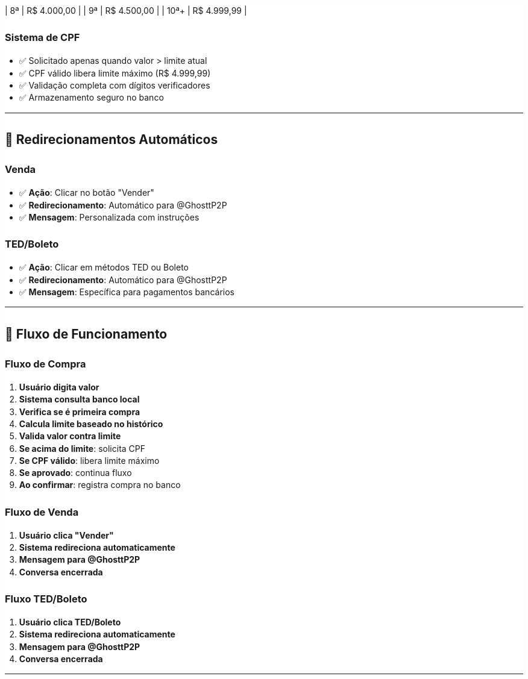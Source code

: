 | 8ª | R$ 4.000,00 |
| 9ª | R$ 4.500,00 |
| 10ª+ | R$ 4.999,99 |

### **Sistema de CPF**
- ✅ Solicitado apenas quando valor > limite atual
- ✅ CPF válido libera limite máximo (R$ 4.999,99)
- ✅ Validação completa com dígitos verificadores
- ✅ Armazenamento seguro no banco

---

## 🔄 Redirecionamentos Automáticos

### **Venda**
- ✅ **Ação**: Clicar no botão "Vender"
- ✅ **Redirecionamento**: Automático para @GhosttP2P
- ✅ **Mensagem**: Personalizada com instruções

### **TED/Boleto**
- ✅ **Ação**: Clicar em métodos TED ou Boleto
- ✅ **Redirecionamento**: Automático para @GhosttP2P
- ✅ **Mensagem**: Específica para pagamentos bancários

---

## 🚀 Fluxo de Funcionamento

### **Fluxo de Compra**
1. **Usuário digita valor**
2. **Sistema consulta banco local**
3. **Verifica se é primeira compra**
4. **Calcula limite baseado no histórico**
5. **Valida valor contra limite**
6. **Se acima do limite**: solicita CPF
7. **Se CPF válido**: libera limite máximo
8. **Se aprovado**: continua fluxo
9. **Ao confirmar**: registra compra no banco

### **Fluxo de Venda**
1. **Usuário clica "Vender"**
2. **Sistema redireciona automaticamente**
3. **Mensagem para @GhosttP2P**
4. **Conversa encerrada**

### **Fluxo TED/Boleto**
1. **Usuário clica TED/Boleto**
2. **Sistema redireciona automaticamente**
3. **Mensagem para @GhosttP2P**
4. **Conversa encerrada**

---